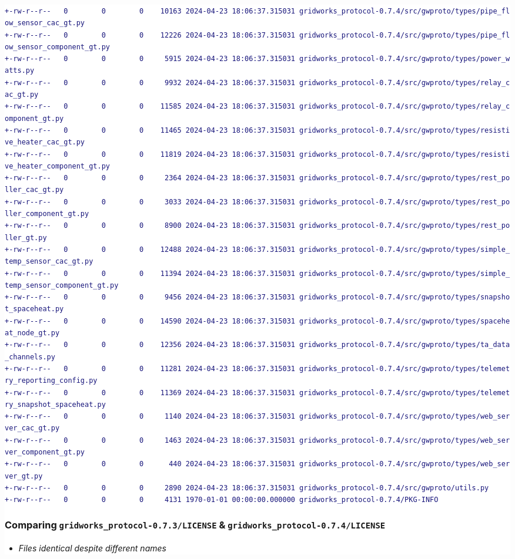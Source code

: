 ```diff
+-rw-r--r--   0        0        0    10163 2024-04-23 18:06:37.315031 gridworks_protocol-0.7.4/src/gwproto/types/pipe_flow_sensor_cac_gt.py
+-rw-r--r--   0        0        0    12226 2024-04-23 18:06:37.315031 gridworks_protocol-0.7.4/src/gwproto/types/pipe_flow_sensor_component_gt.py
+-rw-r--r--   0        0        0     5915 2024-04-23 18:06:37.315031 gridworks_protocol-0.7.4/src/gwproto/types/power_watts.py
+-rw-r--r--   0        0        0     9932 2024-04-23 18:06:37.315031 gridworks_protocol-0.7.4/src/gwproto/types/relay_cac_gt.py
+-rw-r--r--   0        0        0    11585 2024-04-23 18:06:37.315031 gridworks_protocol-0.7.4/src/gwproto/types/relay_component_gt.py
+-rw-r--r--   0        0        0    11465 2024-04-23 18:06:37.315031 gridworks_protocol-0.7.4/src/gwproto/types/resistive_heater_cac_gt.py
+-rw-r--r--   0        0        0    11819 2024-04-23 18:06:37.315031 gridworks_protocol-0.7.4/src/gwproto/types/resistive_heater_component_gt.py
+-rw-r--r--   0        0        0     2364 2024-04-23 18:06:37.315031 gridworks_protocol-0.7.4/src/gwproto/types/rest_poller_cac_gt.py
+-rw-r--r--   0        0        0     3033 2024-04-23 18:06:37.315031 gridworks_protocol-0.7.4/src/gwproto/types/rest_poller_component_gt.py
+-rw-r--r--   0        0        0     8900 2024-04-23 18:06:37.315031 gridworks_protocol-0.7.4/src/gwproto/types/rest_poller_gt.py
+-rw-r--r--   0        0        0    12488 2024-04-23 18:06:37.315031 gridworks_protocol-0.7.4/src/gwproto/types/simple_temp_sensor_cac_gt.py
+-rw-r--r--   0        0        0    11394 2024-04-23 18:06:37.315031 gridworks_protocol-0.7.4/src/gwproto/types/simple_temp_sensor_component_gt.py
+-rw-r--r--   0        0        0     9456 2024-04-23 18:06:37.315031 gridworks_protocol-0.7.4/src/gwproto/types/snapshot_spaceheat.py
+-rw-r--r--   0        0        0    14590 2024-04-23 18:06:37.315031 gridworks_protocol-0.7.4/src/gwproto/types/spaceheat_node_gt.py
+-rw-r--r--   0        0        0    12356 2024-04-23 18:06:37.315031 gridworks_protocol-0.7.4/src/gwproto/types/ta_data_channels.py
+-rw-r--r--   0        0        0    11281 2024-04-23 18:06:37.315031 gridworks_protocol-0.7.4/src/gwproto/types/telemetry_reporting_config.py
+-rw-r--r--   0        0        0    11369 2024-04-23 18:06:37.315031 gridworks_protocol-0.7.4/src/gwproto/types/telemetry_snapshot_spaceheat.py
+-rw-r--r--   0        0        0     1140 2024-04-23 18:06:37.315031 gridworks_protocol-0.7.4/src/gwproto/types/web_server_cac_gt.py
+-rw-r--r--   0        0        0     1463 2024-04-23 18:06:37.315031 gridworks_protocol-0.7.4/src/gwproto/types/web_server_component_gt.py
+-rw-r--r--   0        0        0      440 2024-04-23 18:06:37.315031 gridworks_protocol-0.7.4/src/gwproto/types/web_server_gt.py
+-rw-r--r--   0        0        0     2890 2024-04-23 18:06:37.315031 gridworks_protocol-0.7.4/src/gwproto/utils.py
+-rw-r--r--   0        0        0     4131 1970-01-01 00:00:00.000000 gridworks_protocol-0.7.4/PKG-INFO
```

### Comparing `gridworks_protocol-0.7.3/LICENSE` & `gridworks_protocol-0.7.4/LICENSE`

 * *Files identical despite different names*

